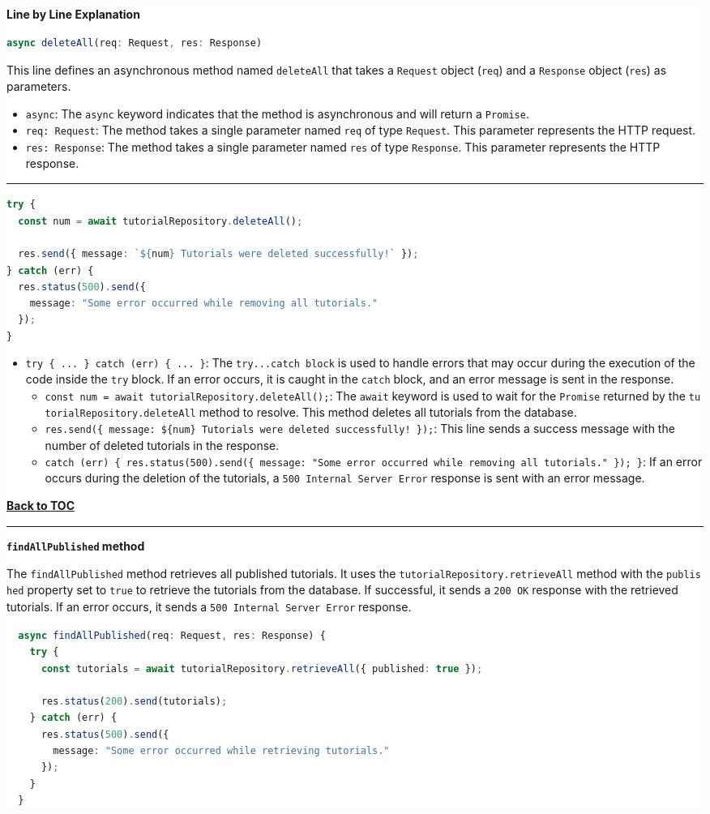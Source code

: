 **Line by Line Explanation**

```ts
async deleteAll(req: Request, res: Response)
```

This line defines an asynchronous method named `deleteAll` that takes a `Request` object (`req`) and a `Response` object (`res`) as parameters.
- `async`: The `async` keyword indicates that the method is asynchronous and will return a `Promise`.
- `req: Request`: The method takes a single parameter named `req` of type `Request`. This parameter represents the HTTP request.
- `res: Response`: The method takes a single parameter named `res` of type `Response`. This parameter represents the HTTP response.

---

```ts
try {
  const num = await tutorialRepository.deleteAll();

  res.send({ message: `${num} Tutorials were deleted successfully!` });
} catch (err) {
  res.status(500).send({
    message: "Some error occurred while removing all tutorials."
  });
}
```

- `try { ... } catch (err) { ... }`: The `try...catch block` is used to handle errors that may occur during the execution of the code inside the `try` block. If an error occurs, it is caught in the `catch` block, and an error message is sent in the response.
  - `const num = await tutorialRepository.deleteAll();`: The `await` keyword is used to wait for the `Promise` returned by the `tutorialRepository.deleteAll` method to resolve. This method deletes all tutorials from the database.
  - `res.send({ message: ${num} Tutorials were deleted successfully! });`: This line sends a success message with the number of deleted tutorials in the response.
  - `catch (err) { res.status(500).send({ message: "Some error occurred while removing all tutorials." }); }`: If an error occurs during the deletion of the tutorials, a `500 Internal Server Error` response is sent with an error message.

[**Back to TOC**](#table-of-contents)

---

**`findAllPublished` method**

The `findAllPublished` method retrieves all published tutorials. It uses the `tutorialRepository.retrieveAll` method with the `published` property set to `true` to retrieve the tutorials from the database. If successful, it sends a `200 OK` response with the retrieved tutorials. If an error occurs, it sends a `500 Internal Server Error` response.

```ts
  async findAllPublished(req: Request, res: Response) {
    try {
      const tutorials = await tutorialRepository.retrieveAll({ published: true });

      res.status(200).send(tutorials);
    } catch (err) {
      res.status(500).send({
        message: "Some error occurred while retrieving tutorials."
      });
    }
  }
```
